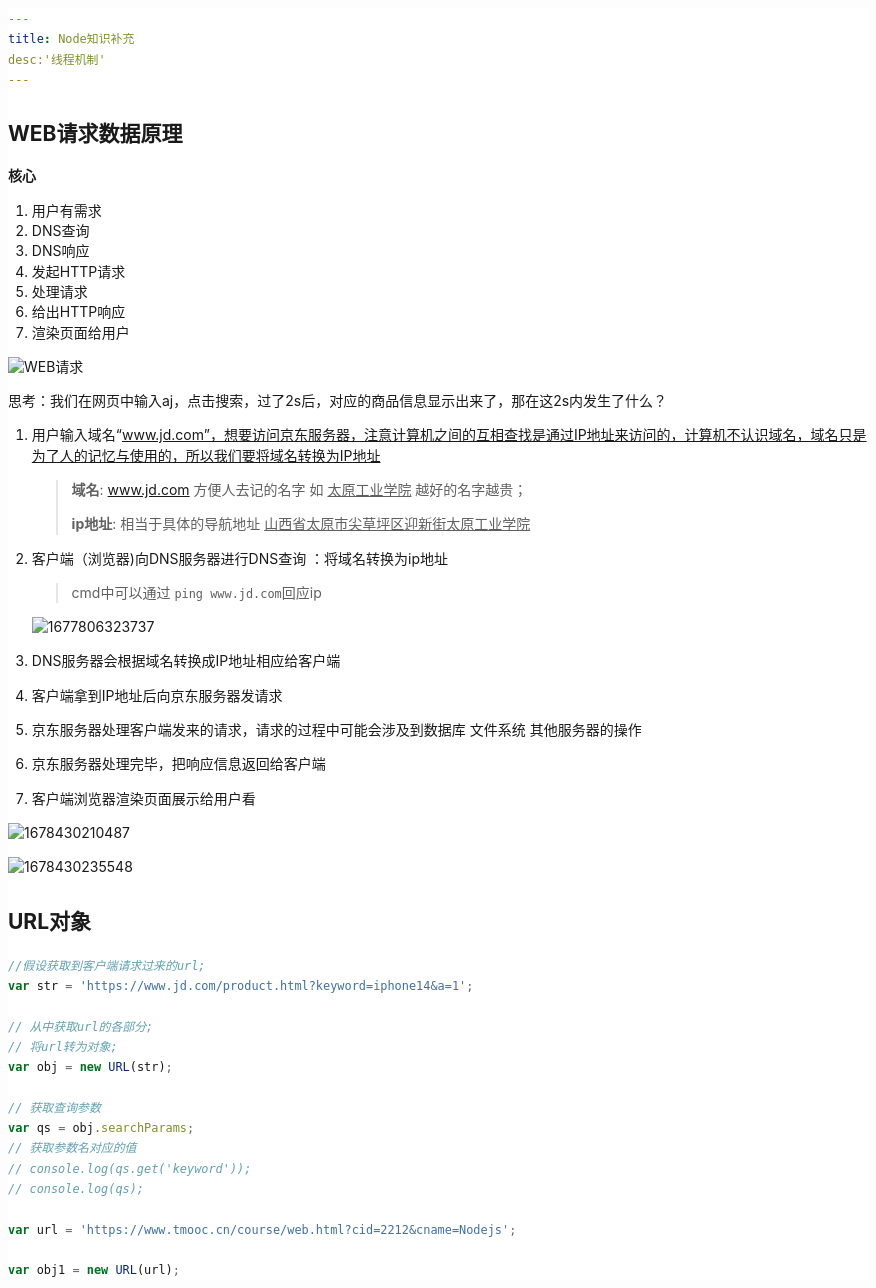 ```yaml
---
title: Node知识补充
desc:'线程机制'
---
```


## WEB请求数据原理

**核心**

1. 用户有需求
2. DNS查询
3. DNS响应
4. 发起HTTP请求
5. 处理请求
6. 给出HTTP响应
7. 渲染页面给用户

![WEB请求]( D:/html5_folder/my-webdoc/%E5%9B%BE%E5%BA%8A/3F7A9CFEA58A1EE91E0FD1EF00B6CE09.png)

思考：我们在网页中输入aj，点击搜索，过了2s后，对应的商品信息显示出来了，那在这2s内发生了什么？

1. 用户输入域名“www.jd.com”，想要访问京东服务器，注意计算机之间的互相查找是通过IP地址来访问的，计算机不认识域名，域名只是为了人的记忆与使用的，所以我们要将域名转换为IP地址

   > **域名**:   www.jd.com    方便人去记的名字  如 <u>太原工业学院</u> 越好的名字越贵；
   >
   > **ip地址**:   相当于具体的导航地址 <u>山西省太原市尖草坪区迎新街太原工业学院</u>

2. 客户端（浏览器)向DNS服务器进行DNS查询 ：将域名转换为ip地址  

   > cmd中可以通过 `ping www.jd.com`回应ip

   ![1677806323737]( D:/html5_folder/my-webdoc/图床/1677806323737.png)

3. DNS服务器会根据域名转换成IP地址相应给客户端

4. 客户端拿到IP地址后向京东服务器发请求

5. 京东服务器处理客户端发来的请求，请求的过程中可能会涉及到数据库 文件系统 其他服务器的操作

6. 京东服务器处理完毕，把响应信息返回给客户端

7. 客户端浏览器渲染页面展示给用户看

![1678430210487]( D:/html5_folder/my-webdoc/图床/1678430210487.png)

![1678430235548]( D:/html5_folder/my-webdoc/图床/1678430235548.png)

## URL对象

```js
//假设获取到客户端请求过来的url;
var str = 'https://www.jd.com/product.html?keyword=iphone14&a=1';

// 从中获取url的各部分;
// 将url转为对象;
var obj = new URL(str);

// 获取查询参数
var qs = obj.searchParams;
// 获取参数名对应的值
// console.log(qs.get('keyword'));
// console.log(qs);

var url = 'https://www.tmooc.cn/course/web.html?cid=2212&cname=Nodejs';

var obj1 = new URL(url);
```